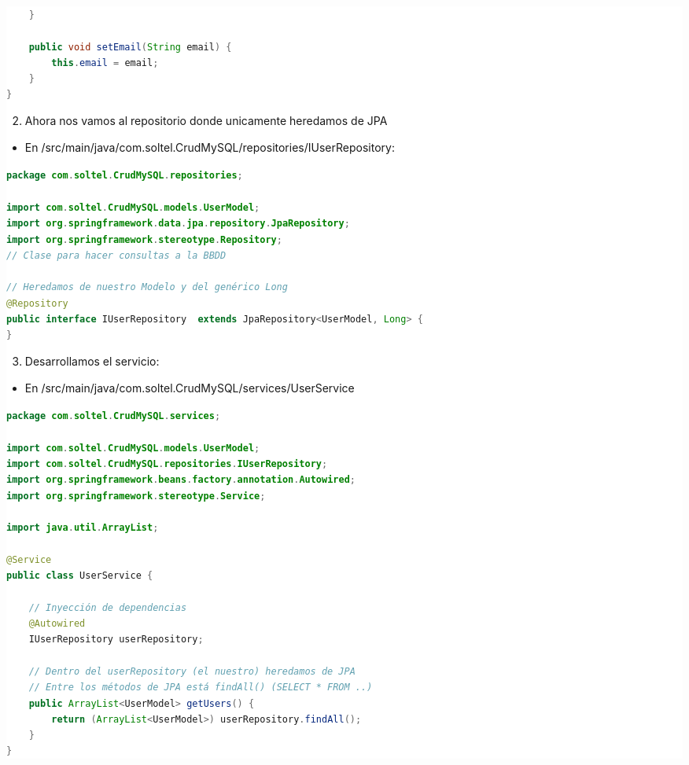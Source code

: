 ```java
    }

    public void setEmail(String email) {
        this.email = email;
    }
}
```

2. Ahora nos vamos al repositorio donde unicamente heredamos de JPA
- En /src/main/java/com.soltel.CrudMySQL/repositories/IUserRepository:
```java
package com.soltel.CrudMySQL.repositories;

import com.soltel.CrudMySQL.models.UserModel;
import org.springframework.data.jpa.repository.JpaRepository;
import org.springframework.stereotype.Repository;
// Clase para hacer consultas a la BBDD

// Heredamos de nuestro Modelo y del genérico Long
@Repository
public interface IUserRepository  extends JpaRepository<UserModel, Long> {
}
```

3. Desarrollamos el servicio:
- En /src/main/java/com.soltel.CrudMySQL/services/UserService
```java
package com.soltel.CrudMySQL.services;

import com.soltel.CrudMySQL.models.UserModel;
import com.soltel.CrudMySQL.repositories.IUserRepository;
import org.springframework.beans.factory.annotation.Autowired;
import org.springframework.stereotype.Service;

import java.util.ArrayList;

@Service
public class UserService {

    // Inyección de dependencias
    @Autowired
    IUserRepository userRepository;

    // Dentro del userRepository (el nuestro) heredamos de JPA
    // Entre los métodos de JPA está findAll() (SELECT * FROM ..)
    public ArrayList<UserModel> getUsers() {
        return (ArrayList<UserModel>) userRepository.findAll();
    }
}
```


